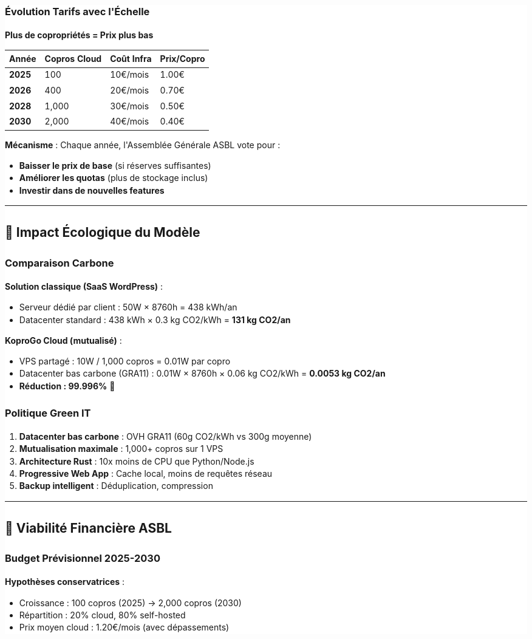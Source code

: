 ### Évolution Tarifs avec l'Échelle

**Plus de copropriétés = Prix plus bas**

| Année | Copros Cloud | Coût Infra | Prix/Copro |
|-------|-------------|------------|------------|
| **2025** | 100 | 10€/mois | 1.00€ |
| **2026** | 400 | 20€/mois | 0.70€ |
| **2028** | 1,000 | 30€/mois | 0.50€ |
| **2030** | 2,000 | 40€/mois | 0.40€ |

**Mécanisme** : Chaque année, l'Assemblée Générale ASBL vote pour :
- **Baisser le prix de base** (si réserves suffisantes)
- **Améliorer les quotas** (plus de stockage inclus)
- **Investir dans de nouvelles features**

---

## 🌱 Impact Écologique du Modèle

### Comparaison Carbone

**Solution classique (SaaS WordPress)** :
- Serveur dédié par client : 50W × 8760h = 438 kWh/an
- Datacenter standard : 438 kWh × 0.3 kg CO2/kWh = **131 kg CO2/an**

**KoproGo Cloud (mutualisé)** :
- VPS partagé : 10W / 1,000 copros = 0.01W par copro
- Datacenter bas carbone (GRA11) : 0.01W × 8760h × 0.06 kg CO2/kWh = **0.0053 kg CO2/an**
- **Réduction : 99.996%** 🌱

### Politique Green IT

1. **Datacenter bas carbone** : OVH GRA11 (60g CO2/kWh vs 300g moyenne)
2. **Mutualisation maximale** : 1,000+ copros sur 1 VPS
3. **Architecture Rust** : 10x moins de CPU que Python/Node.js
4. **Progressive Web App** : Cache local, moins de requêtes réseau
5. **Backup intelligent** : Déduplication, compression

---

## 💼 Viabilité Financière ASBL

### Budget Prévisionnel 2025-2030

**Hypothèses conservatrices** :
- Croissance : 100 copros (2025) → 2,000 copros (2030)
- Répartition : 20% cloud, 80% self-hosted
- Prix moyen cloud : 1.20€/mois (avec dépassements)
